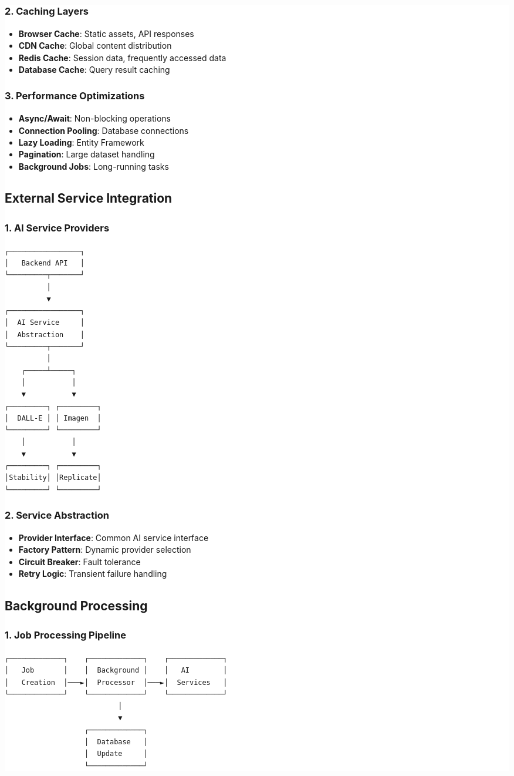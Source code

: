### 2. Caching Layers
- **Browser Cache**: Static assets, API responses
- **CDN Cache**: Global content distribution
- **Redis Cache**: Session data, frequently accessed data
- **Database Cache**: Query result caching

### 3. Performance Optimizations
- **Async/Await**: Non-blocking operations
- **Connection Pooling**: Database connections
- **Lazy Loading**: Entity Framework
- **Pagination**: Large dataset handling
- **Background Jobs**: Long-running tasks

## External Service Integration

### 1. AI Service Providers
```
┌─────────────────┐
│   Backend API   │
└─────────┬───────┘
          │
          ▼
┌─────────────────┐
│  AI Service     │
│  Abstraction    │
└─────────┬───────┘
          │
    ┌─────┴─────┐
    │           │
    ▼           ▼
┌─────────┐ ┌─────────┐
│  DALL-E │ │ Imagen  │
└─────────┘ └─────────┘
    │           │
    ▼           ▼
┌─────────┐ ┌─────────┐
│Stability│ │Replicate│
└─────────┘ └─────────┘
```

### 2. Service Abstraction
- **Provider Interface**: Common AI service interface
- **Factory Pattern**: Dynamic provider selection
- **Circuit Breaker**: Fault tolerance
- **Retry Logic**: Transient failure handling

## Background Processing

### 1. Job Processing Pipeline
```
┌─────────────┐    ┌─────────────┐    ┌─────────────┐
│   Job       │    │  Background │    │   AI        │
│   Creation  │───►│  Processor  │───►│  Services   │
└─────────────┘    └─────────────┘    └─────────────┘
                           │
                           ▼
                   ┌─────────────┐
                   │  Database   │
                   │  Update     │
                   └─────────────┘
```
